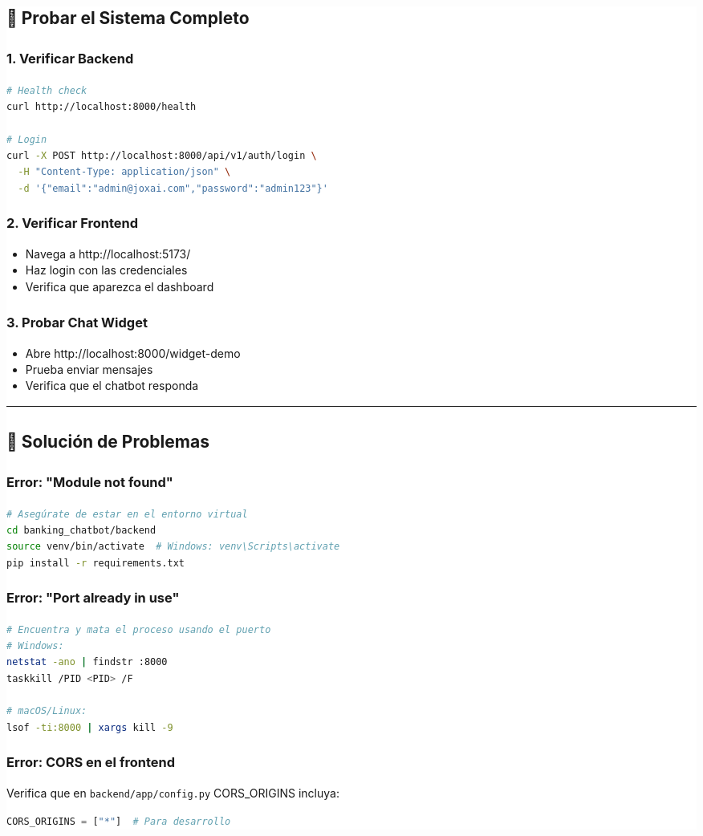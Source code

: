 
## 🧪 Probar el Sistema Completo

### 1. Verificar Backend
```bash
# Health check
curl http://localhost:8000/health

# Login
curl -X POST http://localhost:8000/api/v1/auth/login \
  -H "Content-Type: application/json" \
  -d '{"email":"admin@joxai.com","password":"admin123"}'
```

### 2. Verificar Frontend
- Navega a http://localhost:5173/
- Haz login con las credenciales
- Verifica que aparezca el dashboard

### 3. Probar Chat Widget
- Abre http://localhost:8000/widget-demo
- Prueba enviar mensajes
- Verifica que el chatbot responda

---

## 🔧 Solución de Problemas

### Error: "Module not found"
```bash
# Asegúrate de estar en el entorno virtual
cd banking_chatbot/backend
source venv/bin/activate  # Windows: venv\Scripts\activate
pip install -r requirements.txt
```

### Error: "Port already in use"
```bash
# Encuentra y mata el proceso usando el puerto
# Windows:
netstat -ano | findstr :8000
taskkill /PID <PID> /F

# macOS/Linux:
lsof -ti:8000 | xargs kill -9
```

### Error: CORS en el frontend
Verifica que en `backend/app/config.py` CORS_ORIGINS incluya:
```python
CORS_ORIGINS = ["*"]  # Para desarrollo
```
